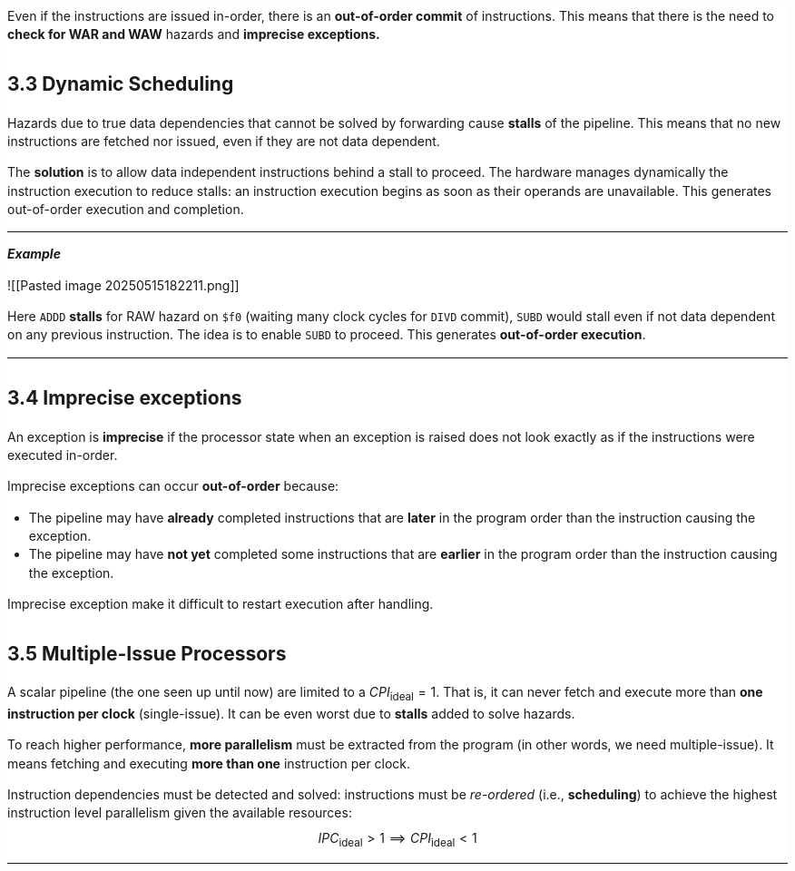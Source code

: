 Even if the instructions are issued in-order, there is an **out-of-order commit** of instructions. This means that there is the need to **check for WAR and WAW** hazards and **imprecise exceptions.**

## 3.3 Dynamic Scheduling

Hazards due to true data dependencies that cannot be solved by forwarding cause **stalls** of the pipeline. This means that no new instructions are fetched nor issued, even if they are not data dependent.

The **solution** is to allow data independent instructions behind a stall to proceed. The hardware manages dynamically the instruction execution to reduce stalls: an instruction execution begins as soon as their operands are unavailable. This generates out-of-order execution and completion.

---

***Example***

![[Pasted image 20250515182211.png]]

Here `ADDD` **stalls** for RAW hazard on `$f0` (waiting many clock cycles for `DIVD` commit), `SUBD` would stall even if not data dependent on any previous instruction. The idea is to enable `SUBD` to proceed. This generates **out-of-order execution**.

---

## 3.4 Imprecise exceptions

An exception is **imprecise** if the processor state when an exception is raised does not look exactly as if the instructions were executed in-order.

Imprecise exceptions can occur **out-of-order** because:

- The pipeline may have **already** completed instructions that are **later** in the program order than the instruction causing the exception.
- The pipeline may have **not yet** completed some instructions that are **earlier** in the program order than the instruction causing the exception.

Imprecise exception make it difficult to restart execution after handling.

## 3.5 Multiple-Issue Processors

A scalar pipeline (the one seen up until now) are limited to a $CPI_{\text{ideal}} = 1$. That is, it can never fetch and execute more than **one instruction per clock** (single-issue). It can be even worst due to **stalls** added to solve hazards.

To reach higher performance, **more parallelism** must be extracted from the program (in other words, we need multiple-issue). It means fetching and executing **more than one** instruction per clock.

Instruction dependencies must be detected and solved: instructions must be *re-ordered* (i.e., **scheduling**) to achieve the highest instruction level parallelism given the available resources:
$$
IPC_{\text{ideal}} > 1 \implies CPI_{\text{ideal}} < 1
$$

---
